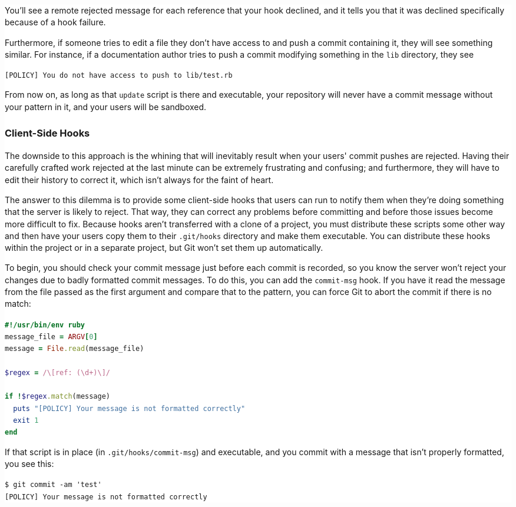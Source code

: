 You’ll see a remote rejected message for each reference that your hook declined, and it tells you that it was declined specifically because of a hook failure.

Furthermore, if someone tries to edit a file they don’t have access to and push a commit containing it, they will see something similar. For instance, if a documentation author tries to push a commit modifying something in the `lib` directory, they see

```console
[POLICY] You do not have access to push to lib/test.rb

```

From now on, as long as that `update` script is there and executable, your repository will never have a commit message without your pattern in it, and your users will be sandboxed.

### Client-Side Hooks

The downside to this approach is the whining that will inevitably result when your users' commit pushes are rejected. Having their carefully crafted work rejected at the last minute can be extremely frustrating and confusing; and furthermore, they will have to edit their history to correct it, which isn’t always for the faint of heart.

The answer to this dilemma is to provide some client-side hooks that users can run to notify them when they’re doing something that the server is likely to reject. That way, they can correct any problems before committing and before those issues become more difficult to fix. Because hooks aren’t transferred with a clone of a project, you must distribute these scripts some other way and then have your users copy them to their `.git/hooks` directory and make them executable. You can distribute these hooks within the project or in a separate project, but Git won’t set them up automatically.

To begin, you should check your commit message just before each commit is recorded, so you know the server won’t reject your changes due to badly formatted commit messages. To do this, you can add the `commit-msg` hook. If you have it read the message from the file passed as the first argument and compare that to the pattern, you can force Git to abort the commit if there is no match:

```ruby
#!/usr/bin/env ruby
message_file = ARGV[0]
message = File.read(message_file)

$regex = /\[ref: (\d+)\]/

if !$regex.match(message)
  puts "[POLICY] Your message is not formatted correctly"
  exit 1
end

```

If that script is in place (in `.git/hooks/commit-msg`) and executable, and you commit with a message that isn’t properly formatted, you see this:

```console
$ git commit -am 'test'
[POLICY] Your message is not formatted correctly

```
